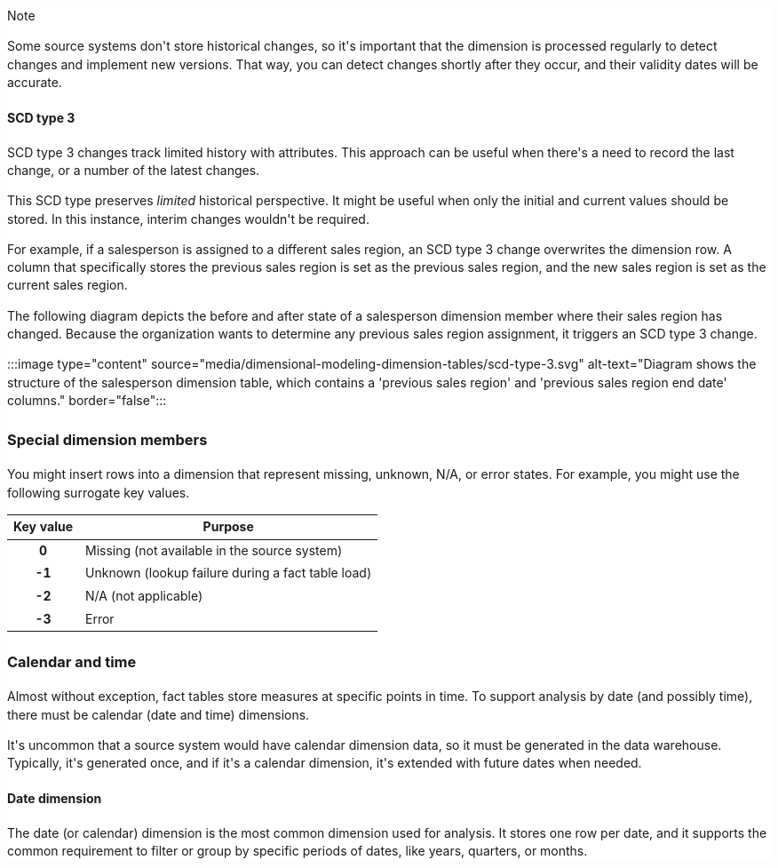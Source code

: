 > [!NOTE]
> Some source systems don't store historical changes, so it's important that the dimension is processed regularly to detect changes and implement new versions. That way, you can detect changes shortly after they occur, and their validity dates will be accurate.

#### SCD type 3

SCD type 3 changes track limited history with attributes. This approach can be useful when there's a need to record the last change, or a number of the latest changes.

This SCD type preserves _limited_ historical perspective. It might be useful when only the initial and current values should be stored. In this instance, interim changes wouldn't be required.

For example, if a salesperson is assigned to a different sales region, an SCD type 3 change overwrites the dimension row. A column that specifically stores the previous sales region is set as the previous sales region, and the new sales region is set as the current sales region.

The following diagram depicts the before and after state of a salesperson dimension member where their sales region has changed. Because the organization wants to determine any previous sales region assignment, it triggers an SCD type 3 change.

:::image type="content" source="media/dimensional-modeling-dimension-tables/scd-type-3.svg" alt-text="Diagram shows the structure of the salesperson dimension table, which contains a 'previous sales region' and 'previous sales region end date' columns." border="false":::

### Special dimension members

You might insert rows into a dimension that represent missing, unknown, N/A, or error states. For example, you might use the following surrogate key values.

| **Key value** | **Purpose** |
|:-:|---|
| **0** | Missing (not available in the source system) |
| **-1** | Unknown (lookup failure during a fact table load) |
| **-2** | N/A (not applicable) |
| **-3** | Error |

### Calendar and time

Almost without exception, fact tables store measures at specific points in time. To support analysis by date (and possibly time), there must be calendar (date and time) dimensions.

It's uncommon that a source system would have calendar dimension data, so it must be generated in the data warehouse. Typically, it's generated once, and if it's a calendar dimension, it's extended with future dates when needed.

#### Date dimension

The date (or calendar) dimension is the most common dimension used for analysis. It stores one row per date, and it supports the common requirement to filter or group by specific periods of dates, like years, quarters, or months.
